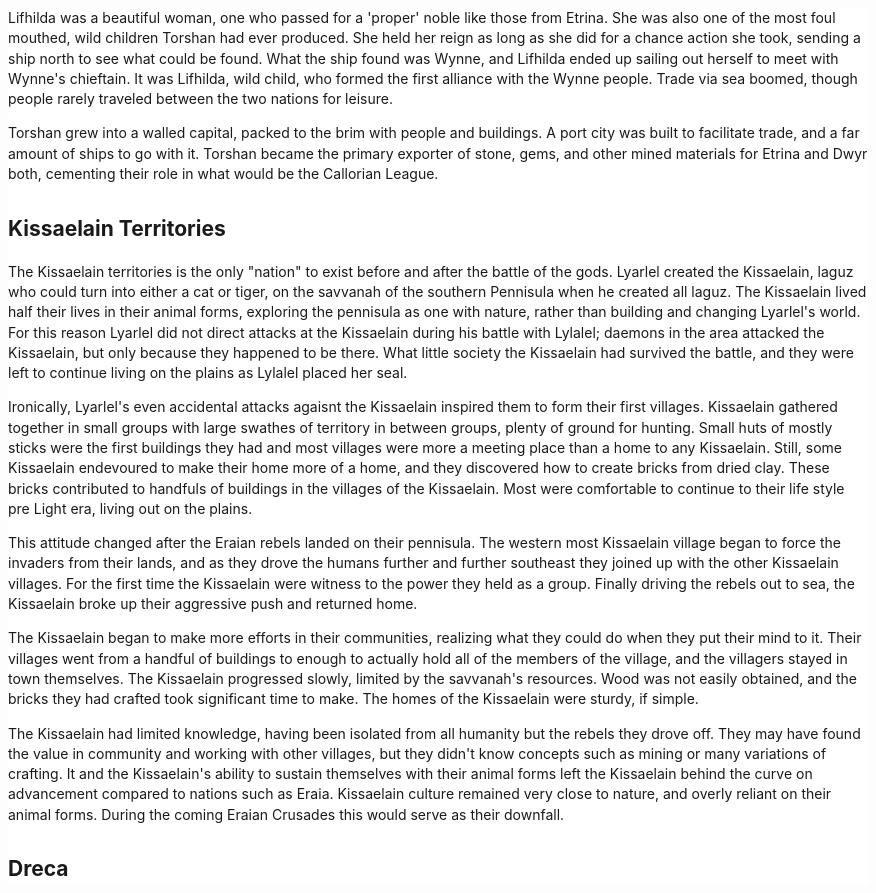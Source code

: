 Lifhilda was a beautiful woman, one who passed for a 'proper' noble like those from Etrina. She was also one of the most foul mouthed, wild children Torshan had ever produced. She held her reign as long as she did for a chance action she took, sending a ship north to see what could be found. What the ship found was Wynne, and Lifhilda ended up sailing out herself to meet with Wynne's chieftain. It was Lifhilda, wild child, who formed the first alliance with the Wynne people. Trade via sea boomed, though people rarely traveled between the two nations for leisure. 

Torshan grew into a walled capital, packed to the brim with people and buildings. A port city was built to facilitate trade, and a far amount of ships to go with it. Torshan became the primary exporter of stone, gems, and other mined materials for Etrina and Dwyr both, cementing their role in what would be the Callorian League. 


## Kissaelain Territories

The Kissaelain territories is the only "nation" to exist before and after the battle of the gods. Lyarlel created the Kissaelain, laguz who could turn into either a cat or tiger, on the savvanah of the southern Pennisula when he created all laguz. The Kissaelain lived half their lives in their animal forms, exploring the pennisula as one with nature, rather than building and changing Lyarlel's world. For this reason Lyarlel did not direct attacks at the Kissaelain during his battle with Lylalel; daemons in the area attacked the Kissaelain, but only because they happened to be there. What little society the Kissaelain had survived the battle, and they were left to continue living on the plains as Lylalel placed her seal.

Ironically, Lyarlel's even accidental attacks agaisnt the Kissaelain inspired them to form their first villages. Kissaelain gathered together in small groups with large swathes of territory in between groups, plenty of ground for hunting. Small huts of mostly sticks were the first buildings they had and most villages were more a meeting place than a home to any Kissaelain. Still, some Kissaelain endevoured to make their home more of a home, and they discovered how to create bricks from dried clay. These bricks contributed to handfuls of buildings in the villages of the Kissaelain. Most were comfortable to continue to their life style pre Light era, living out on the plains.  

This attitude changed after the Eraian rebels landed on their pennisula. The western most Kissaelain village began to force the invaders from their lands, and as they drove the humans further and further southeast they joined up with the other Kissaelain villages. For the first time the Kissaelain were witness to the power they held as a group. Finally driving the rebels out to sea, the Kissaelain broke up their aggressive push and returned home.

The Kissaelain began to make more efforts in their communities, realizing what they could do when they put their mind to it. Their villages went from a handful of buildings to enough to actually hold all of the members of the village, and the villagers stayed in town themselves. The Kissaelain progressed slowly, limited by the savvanah's resources. Wood was not easily obtained, and the bricks they had crafted took significant time to make. The homes of the Kissaelain were sturdy, if simple. 

The Kissaelain had limited knowledge, having been isolated from all humanity but the rebels they drove off. They may have found the value in community and working with other villages, but they didn't know concepts such as mining or many variations of crafting. It and the Kissaelain's ability to sustain themselves with their animal forms left the Kissaelain behind the curve on advancement compared to nations such as Eraia. Kissaelain culture remained very close to nature, and overly reliant on their animal forms. During the coming Eraian Crusades this would serve as their downfall. 

## Dreca
